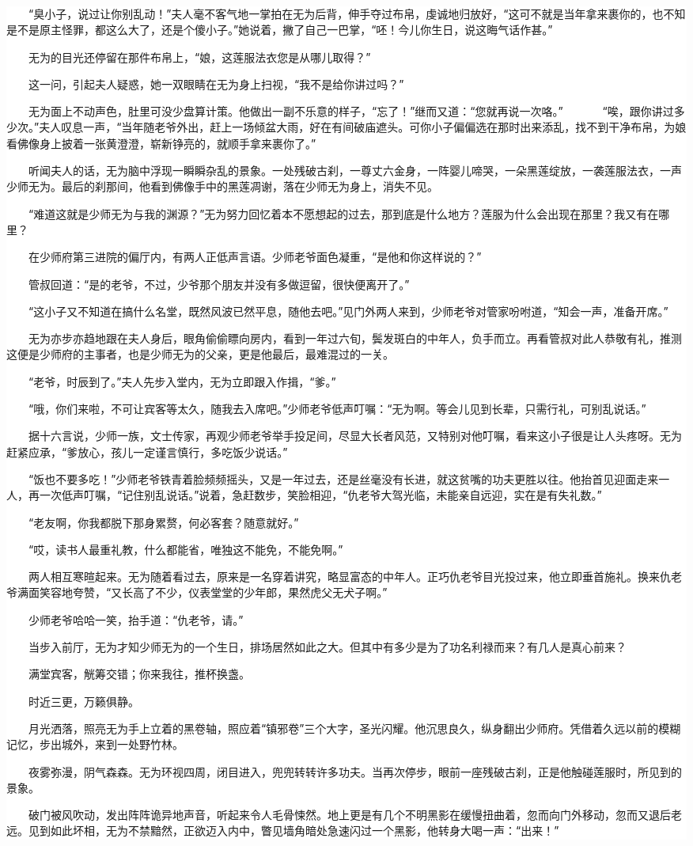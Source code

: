 　　“臭小子，说过让你别乱动！”夫人毫不客气地一掌拍在无为后背，伸手夺过布帛，虔诚地归放好，“这可不就是当年拿来裹你的，也不知是不是原主怪罪，都这么大了，还是个傻小子。”她说着，撇了自己一巴掌，“呸！今儿你生日，说这晦气话作甚。”

　　无为的目光还停留在那件布帛上，“娘，这莲服法衣您是从哪儿取得？”

　　这一问，引起夫人疑惑，她一双眼睛在无为身上扫视，“我不是给你讲过吗？”

　　无为面上不动声色，肚里可没少盘算计策。他做出一副不乐意的样子，“忘了！”继而又道：“您就再说一次咯。”
　
　　“唉，跟你讲过多少次。”夫人叹息一声，“当年随老爷外出，赶上一场倾盆大雨，好在有间破庙遮头。可你小子偏偏选在那时出来添乱，找不到干净布帛，为娘看佛像身上披着一张黄澄澄，崭新铮亮的，就顺手拿来裹你了。”

　　听闻夫人的话，无为脑中浮现一瞬瞬杂乱的景象。一处残破古刹，一尊丈六金身，一阵婴儿啼哭，一朵黑莲绽放，一袭莲服法衣，一声少师无为。最后的刹那间，他看到佛像手中的黑莲凋谢，落在少师无为身上，消失不见。

　　“难道这就是少师无为与我的渊源？”无为努力回忆着本不愿想起的过去，那到底是什么地方？莲服为什么会出现在那里？我又有在哪里？

　　在少师府第三进院的偏厅内，有两人正低声言语。少师老爷面色凝重，“是他和你这样说的？”

　　管叔回道：“是的老爷，不过，少爷那个朋友并没有多做逗留，很快便离开了。”

　　“这小子又不知道在搞什么名堂，既然风波已然平息，随他去吧。”见门外两人来到，少师老爷对管家吩咐道，“知会一声，准备开席。”

　　无为亦步亦趋地跟在夫人身后，眼角偷偷瞟向房内，看到一年过六旬，鬓发斑白的中年人，负手而立。再看管叔对此人恭敬有礼，推测这便是少师府的主事者，也是少师无为的父亲，更是他最后，最难混过的一关。

　　“老爷，时辰到了。”夫人先步入堂内，无为立即跟入作揖，“爹。”

　　“哦，你们来啦，不可让宾客等太久，随我去入席吧。”少师老爷低声叮嘱：“无为啊。等会儿见到长辈，只需行礼，可别乱说话。”

　　据十六言说，少师一族，文士传家，再观少师老爷举手投足间，尽显大长者风范，又特别对他叮嘱，看来这小子很是让人头疼呀。无为赶紧应承，“爹放心，孩儿一定谨言慎行，多吃饭少说话。”

　　“饭也不要多吃！”少师老爷铁青着脸频频摇头，又是一年过去，还是丝毫没有长进，就这贫嘴的功夫更胜以往。他抬首见迎面走来一人，再一次低声叮嘱，“记住别乱说话。”说着，急赶数步，笑脸相迎，“仇老爷大驾光临，未能亲自远迎，实在是有失礼数。”

　　“老友啊，你我都脱下那身累赘，何必客套？随意就好。”

　　“哎，读书人最重礼教，什么都能省，唯独这不能免，不能免啊。”

　　两人相互寒暄起来。无为随着看过去，原来是一名穿着讲究，略显富态的中年人。正巧仇老爷目光投过来，他立即垂首施礼。换来仇老爷满面笑容地夸赞，“又长高了不少，仪表堂堂的少年郎，果然虎父无犬子啊。”

　　少师老爷哈哈一笑，抬手道：“仇老爷，请。”

　　当步入前厅，无为才知少师无为的一个生日，排场居然如此之大。但其中有多少是为了功名利禄而来？有几人是真心前来？

　　满堂宾客，觥筹交错；你来我往，推杯换盏。

　　时近三更，万籁俱静。

　　月光洒落，照亮无为手上立着的黑卷轴，照应着“镇邪卷”三个大字，圣光闪耀。他沉思良久，纵身翻出少师府。凭借着久远以前的模糊记忆，步出城外，来到一处野竹林。

　　夜雾弥漫，阴气森森。无为环视四周，闭目进入，兜兜转转许多功夫。当再次停步，眼前一座残破古刹，正是他触碰莲服时，所见到的景象。

　　破门被风吹动，发出阵阵诡异地声音，听起来令人毛骨悚然。地上更是有几个不明黑影在缓慢扭曲着，忽而向门外移动，忽而又退后老远。见到如此坏相，无为不禁黯然，正欲迈入内中，瞥见墙角暗处急速闪过一个黑影，他转身大喝一声：“出来！”
